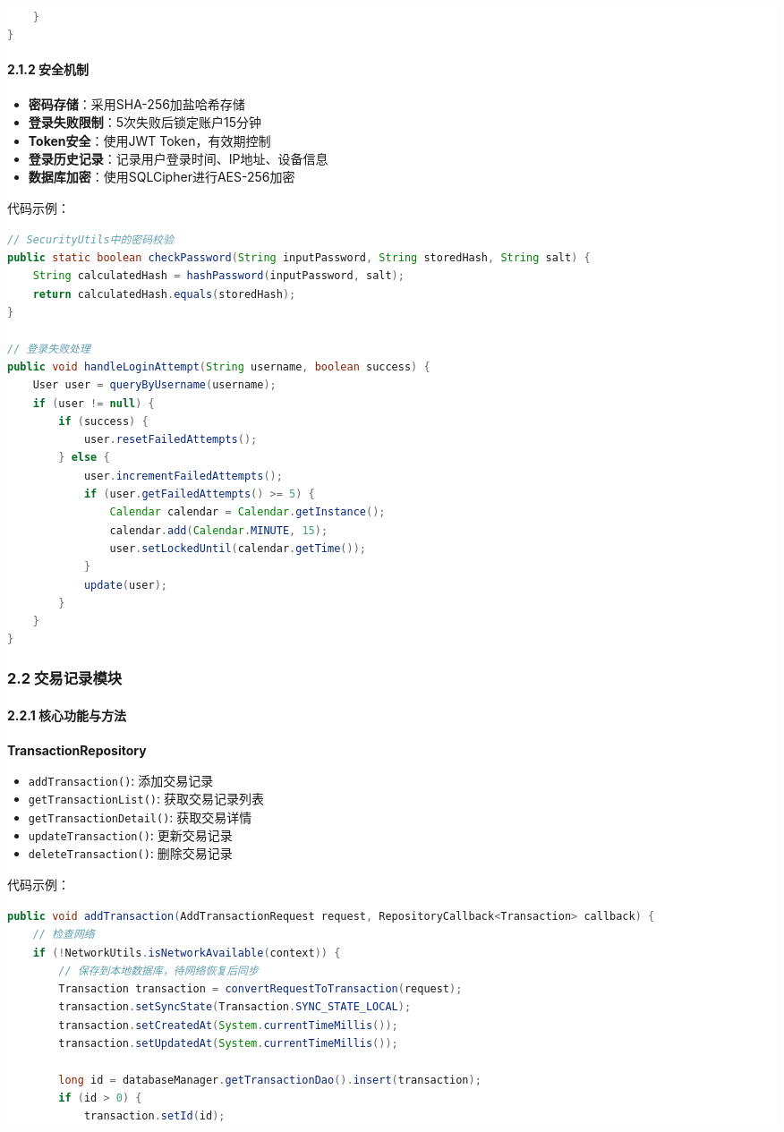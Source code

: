 ```java
    }
}
```

#### 2.1.2 安全机制

- **密码存储**：采用SHA-256加盐哈希存储
- **登录失败限制**：5次失败后锁定账户15分钟
- **Token安全**：使用JWT Token，有效期控制
- **登录历史记录**：记录用户登录时间、IP地址、设备信息
- **数据库加密**：使用SQLCipher进行AES-256加密

代码示例：
```java
// SecurityUtils中的密码校验
public static boolean checkPassword(String inputPassword, String storedHash, String salt) {
    String calculatedHash = hashPassword(inputPassword, salt);
    return calculatedHash.equals(storedHash);
}

// 登录失败处理
public void handleLoginAttempt(String username, boolean success) {
    User user = queryByUsername(username);
    if (user != null) {
        if (success) {
            user.resetFailedAttempts();
        } else {
            user.incrementFailedAttempts();
            if (user.getFailedAttempts() >= 5) {
                Calendar calendar = Calendar.getInstance();
                calendar.add(Calendar.MINUTE, 15);
                user.setLockedUntil(calendar.getTime());
            }
            update(user);
        }
    }
}
```

### 2.2 交易记录模块

#### 2.2.1 核心功能与方法

**TransactionRepository**
- `addTransaction()`: 添加交易记录
- `getTransactionList()`: 获取交易记录列表
- `getTransactionDetail()`: 获取交易详情
- `updateTransaction()`: 更新交易记录
- `deleteTransaction()`: 删除交易记录

代码示例：
```java
public void addTransaction(AddTransactionRequest request, RepositoryCallback<Transaction> callback) {
    // 检查网络
    if (!NetworkUtils.isNetworkAvailable(context)) {
        // 保存到本地数据库，待网络恢复后同步
        Transaction transaction = convertRequestToTransaction(request);
        transaction.setSyncState(Transaction.SYNC_STATE_LOCAL);
        transaction.setCreatedAt(System.currentTimeMillis());
        transaction.setUpdatedAt(System.currentTimeMillis());
        
        long id = databaseManager.getTransactionDao().insert(transaction);
        if (id > 0) {
            transaction.setId(id);
```